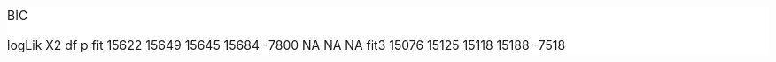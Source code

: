 BIC
</th>
<th style="text-align:right;">
logLik
</th>
<th style="text-align:right;">
X2
</th>
<th style="text-align:right;">
df
</th>
<th style="text-align:right;">
p
</th>
</tr>
</thead>
<tbody>
<tr>
<td style="text-align:left;">
fit
</td>
<td style="text-align:right;">
15622
</td>
<td style="text-align:right;">
15649
</td>
<td style="text-align:right;">
15645
</td>
<td style="text-align:right;">
15684
</td>
<td style="text-align:right;">
-7800
</td>
<td style="text-align:right;">
NA
</td>
<td style="text-align:right;">
NA
</td>
<td style="text-align:right;">
NA
</td>
</tr>
<tr>
<td style="text-align:left;">
fit3
</td>
<td style="text-align:right;">
15076
</td>
<td style="text-align:right;">
15125
</td>
<td style="text-align:right;">
15118
</td>
<td style="text-align:right;">
15188
</td>
<td style="text-align:right;">
-7518